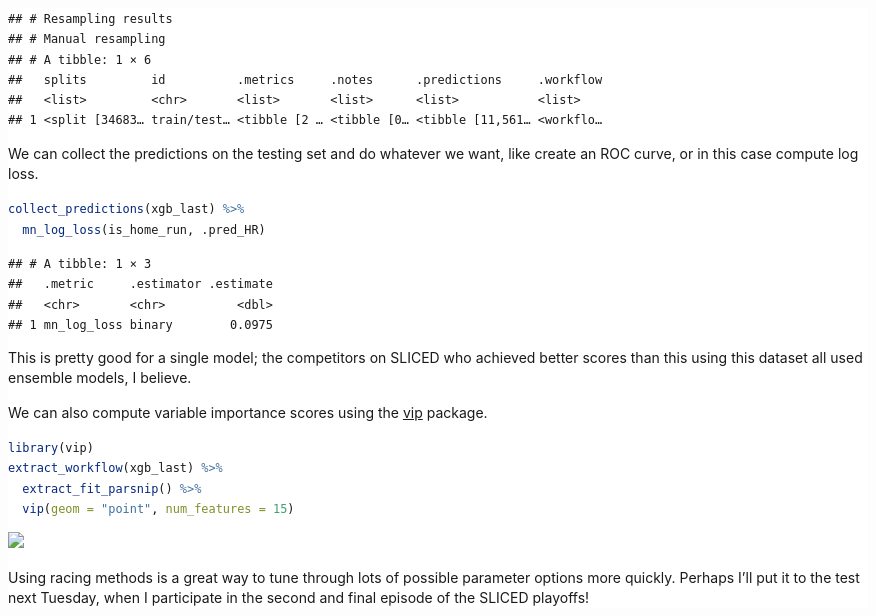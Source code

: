     ## # Resampling results
    ## # Manual resampling 
    ## # A tibble: 1 × 6
    ##   splits         id          .metrics     .notes      .predictions     .workflow
    ##   <list>         <chr>       <list>       <list>      <list>           <list>   
    ## 1 <split [34683… train/test… <tibble [2 … <tibble [0… <tibble [11,561… <workflo…

We can collect the predictions on the testing set and do whatever we want, like create an ROC curve, or in this case compute log loss.

``` r
collect_predictions(xgb_last) %>%
  mn_log_loss(is_home_run, .pred_HR)
```

    ## # A tibble: 1 × 3
    ##   .metric     .estimator .estimate
    ##   <chr>       <chr>          <dbl>
    ## 1 mn_log_loss binary        0.0975

This is pretty good for a single model; the competitors on SLICED who achieved better scores than this using this dataset all used ensemble models, I believe.

We can also compute variable importance scores using the [vip]() package.

``` r
library(vip)
extract_workflow(xgb_last) %>%
  extract_fit_parsnip() %>%
  vip(geom = "point", num_features = 15)
```

<img src="{{< blogdown/postref >}}index_files/figure-html/unnamed-chunk-14-1.png" width="2400" />

Using racing methods is a great way to tune through lots of possible parameter options more quickly. Perhaps I’ll put it to the test next Tuesday, when I participate in the second and final episode of the SLICED playoffs!
